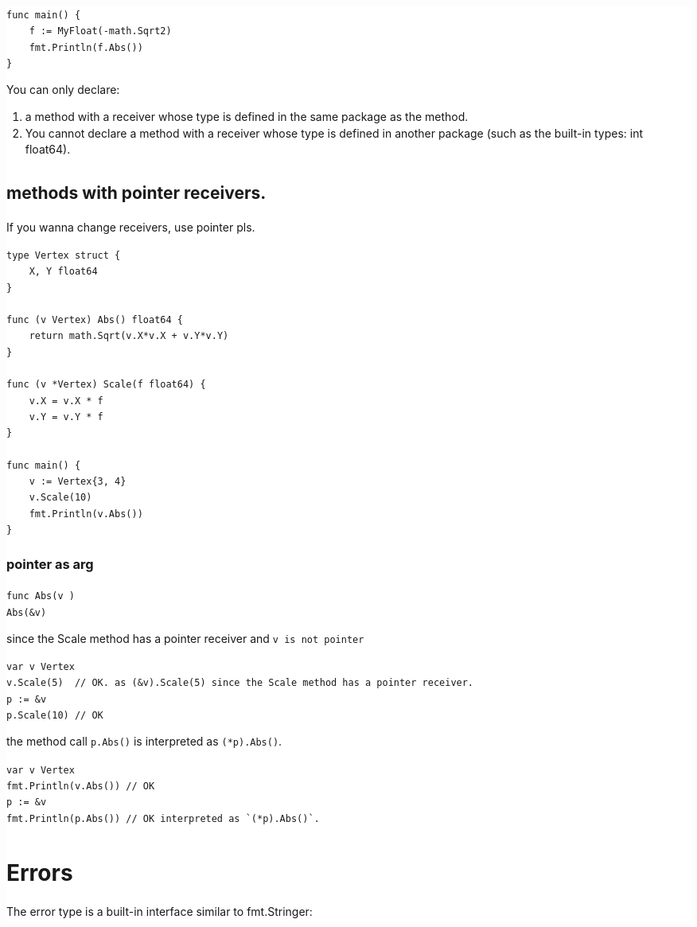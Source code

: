 	func main() {
		f := MyFloat(-math.Sqrt2)
		fmt.Println(f.Abs())
	}

You can only declare:
1. a method with a receiver whose type is defined in the same package as the method.
2. You cannot declare a method with a receiver whose type is defined in another package (such as the built-in types: int float64).

## methods with pointer receivers.
If you wanna change receivers, use pointer pls.

	type Vertex struct {
		X, Y float64
	}

	func (v Vertex) Abs() float64 {
		return math.Sqrt(v.X*v.X + v.Y*v.Y)
	}

	func (v *Vertex) Scale(f float64) {
		v.X = v.X * f
		v.Y = v.Y * f
	}

	func main() {
		v := Vertex{3, 4}
		v.Scale(10)
		fmt.Println(v.Abs())
	}

### pointer as arg

	func Abs(v )
	Abs(&v)

since the Scale method has a pointer receiver and `v is not pointer`

	var v Vertex
	v.Scale(5)  // OK. as (&v).Scale(5) since the Scale method has a pointer receiver.
	p := &v
	p.Scale(10) // OK

the method call `p.Abs()` is interpreted as `(*p).Abs()`.

	var v Vertex
	fmt.Println(v.Abs()) // OK
	p := &v
	fmt.Println(p.Abs()) // OK interpreted as `(*p).Abs()`.

# Errors
The error type is a built-in interface similar to fmt.Stringer:
